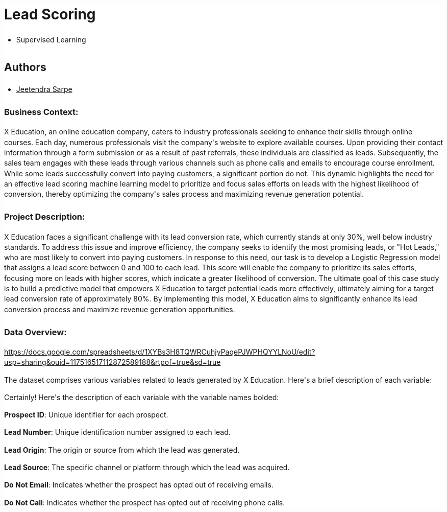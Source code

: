 
# Lead Scoring
 - Supervised Learning



## Authors

- [Jeetendra Sarpe](https://github.com/jtndr26)


### Business Context:
X Education, an online education company, caters to industry professionals seeking to enhance their skills through online courses. Each day, numerous professionals visit the company's website to explore available courses. Upon providing their contact information through a form submission or as a result of past referrals, these individuals are classified as leads. Subsequently, the sales team engages with these leads through various channels such as phone calls and emails to encourage course enrollment. While some leads successfully convert into paying customers, a significant portion do not. This dynamic highlights the need for an effective lead scoring machine learning model to prioritize and focus sales efforts on leads with the highest likelihood of conversion, thereby optimizing the company's sales process and maximizing revenue generation potential.

### Project Description:
X Education faces a significant challenge with its lead conversion rate, which currently stands at only 30%, well below industry standards. To address this issue and improve efficiency, the company seeks to identify the most promising leads, or "Hot Leads," who are most likely to convert into paying customers. In response to this need, our task is to develop a Logistic Regression model that assigns a lead score between 0 and 100 to each lead. This score will enable the company to prioritize its sales efforts, focusing more on leads with higher scores, which indicate a greater likelihood of conversion. The ultimate goal of this case study is to build a predictive model that empowers X Education to target potential leads more effectively, ultimately aiming for a target lead conversion rate of approximately 80%. By implementing this model, X Education aims to significantly enhance its lead conversion process and maximize revenue generation opportunities.
### Data Overview:
https://docs.google.com/spreadsheets/d/1XYBs3H8TQWRCuhjyPaqePJWPHQYYLNoU/edit?usp=sharing&ouid=117516517112872589188&rtpof=true&sd=true

The dataset comprises various variables related to leads generated by X Education. Here's a brief description of each variable:

Certainly! Here's the description of each variable with the variable names bolded:

**Prospect ID**: Unique identifier for each prospect.

**Lead Number**: Unique identification number assigned to each lead.

**Lead Origin**: The origin or source from which the lead was generated.

**Lead Source**: The specific channel or platform through which the lead was acquired.

**Do Not Email**: Indicates whether the prospect has opted out of receiving emails.

**Do Not Call**: Indicates whether the prospect has opted out of receiving phone calls.
